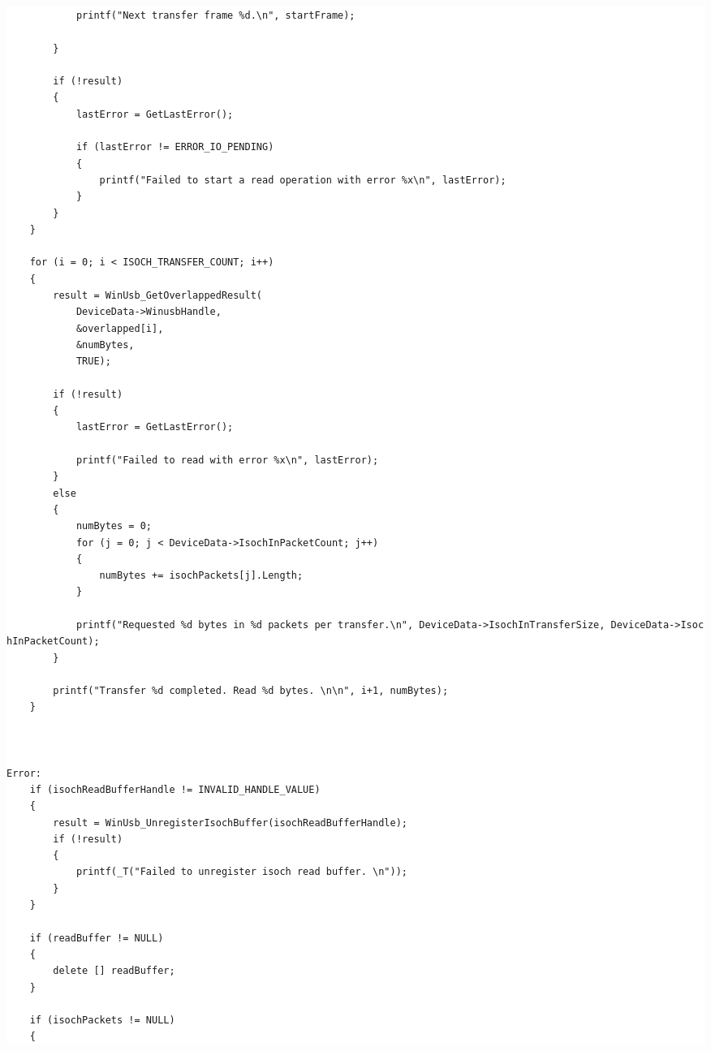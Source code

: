 ```ManagedCPlusPlus
            printf("Next transfer frame %d.\n", startFrame);

        }

        if (!result)
        {
            lastError = GetLastError();

            if (lastError != ERROR_IO_PENDING)
            {
                printf("Failed to start a read operation with error %x\n", lastError);
            }
        }
    }

    for (i = 0; i < ISOCH_TRANSFER_COUNT; i++)
    {
        result = WinUsb_GetOverlappedResult(
            DeviceData->WinusbHandle,
            &overlapped[i],
            &numBytes,
            TRUE);

        if (!result)
        {
            lastError = GetLastError();

            printf("Failed to read with error %x\n", lastError);
        }
        else
        {
            numBytes = 0;
            for (j = 0; j < DeviceData->IsochInPacketCount; j++)
            {
                numBytes += isochPackets[j].Length;
            }

            printf("Requested %d bytes in %d packets per transfer.\n", DeviceData->IsochInTransferSize, DeviceData->IsochInPacketCount);
        }

        printf("Transfer %d completed. Read %d bytes. \n\n", i+1, numBytes);
    }



Error:
    if (isochReadBufferHandle != INVALID_HANDLE_VALUE)
    {
        result = WinUsb_UnregisterIsochBuffer(isochReadBufferHandle);
        if (!result)
        {
            printf(_T("Failed to unregister isoch read buffer. \n"));
        }
    }    

    if (readBuffer != NULL)
    {
        delete [] readBuffer;
    }

    if (isochPackets != NULL)
    {
```
